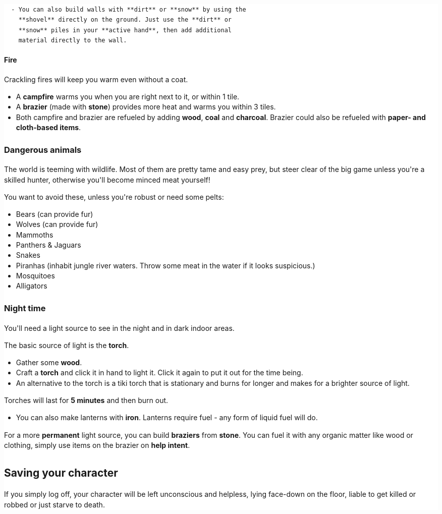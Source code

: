       - You can also build walls with **dirt** or **snow** by using the
        **shovel** directly on the ground. Just use the **dirt** or
        **snow** piles in your **active hand**, then add additional
        material directly to the wall.

#### Fire

Crackling fires will keep you warm even without a coat.

* A **campfire** warms you when you are right next to it, or within 1 tile.
* A **brazier** (made with **stone**) provides more heat and warms you within 3 tiles.
* Both campfire and brazier are refueled by adding **wood**, **coal** and **charcoal**. Brazier could also be refueled with **paper- and cloth-based items**.

### Dangerous animals

The world is teeming with wildlife. Most of them are pretty tame and
easy prey, but steer clear of the big game unless you're a skilled
hunter, otherwise you'll become minced meat yourself\!

You want to avoid these, unless you're robust or need some pelts:

  - Bears (can provide fur)
  - Wolves (can provide fur)
  - Mammoths
  - Panthers & Jaguars
  - Snakes
  - Piranhas (inhabit jungle river waters. Throw some meat in the water if it looks suspicious.)
  - Mosquitoes
  - Alligators

### Night time

You'll need a light source to see in the night and in dark indoor areas.

The basic source of light is the **torch**.

  - Gather some **wood**.
  - Craft a **torch** and click it in hand to light it. Click it again to put it out for the time being.
  - An alternative to the torch is a tiki torch that is stationary and burns for longer and makes for a brighter source of light.

Torches will last for **5 minutes** and then burn out.

  - You can also make lanterns with **iron**. Lanterns require fuel - any form of liquid fuel will do.

For a more **permanent** light source, you can build **braziers** from
**stone**. You can fuel it with any organic matter like wood or
clothing, simply use items on the brazier on **help intent**.

## Saving your character
If you simply log off, your character will be left unconscious and helpless, lying face-down on the floor, liable to get killed or robbed or just starve to death.
